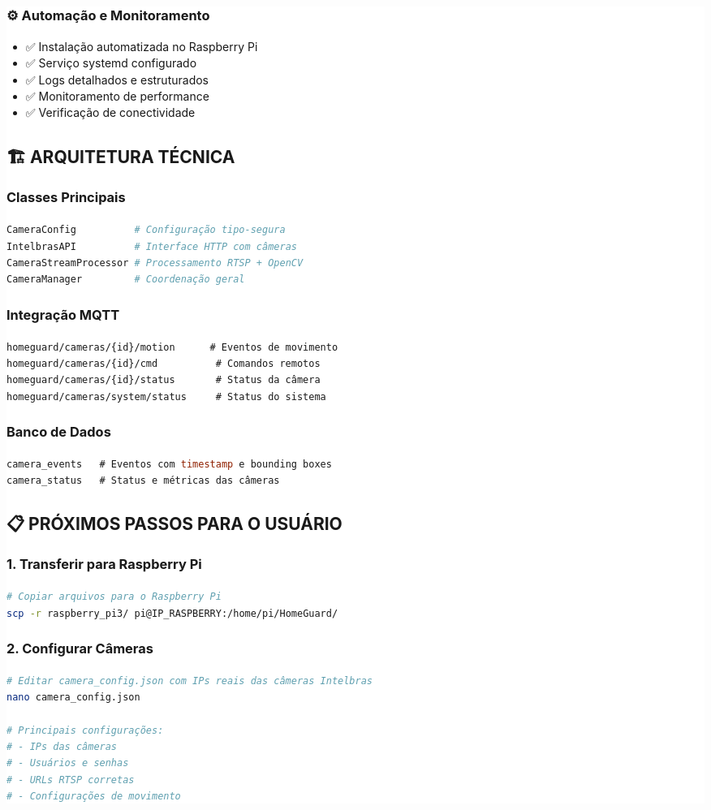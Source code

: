 ### **⚙️ Automação e Monitoramento**
- ✅ Instalação automatizada no Raspberry Pi
- ✅ Serviço systemd configurado
- ✅ Logs detalhados e estruturados
- ✅ Monitoramento de performance
- ✅ Verificação de conectividade

## 🏗️ ARQUITETURA TÉCNICA

### **Classes Principais**
```python
CameraConfig          # Configuração tipo-segura
IntelbrasAPI          # Interface HTTP com câmeras
CameraStreamProcessor # Processamento RTSP + OpenCV
CameraManager         # Coordenação geral
```

### **Integração MQTT**
```
homeguard/cameras/{id}/motion      # Eventos de movimento
homeguard/cameras/{id}/cmd          # Comandos remotos
homeguard/cameras/{id}/status       # Status da câmera
homeguard/cameras/system/status     # Status do sistema
```

### **Banco de Dados**
```sql
camera_events   # Eventos com timestamp e bounding boxes
camera_status   # Status e métricas das câmeras
```

## 📋 PRÓXIMOS PASSOS PARA O USUÁRIO

### **1. Transferir para Raspberry Pi**
```bash
# Copiar arquivos para o Raspberry Pi
scp -r raspberry_pi3/ pi@IP_RASPBERRY:/home/pi/HomeGuard/
```

### **2. Configurar Câmeras**
```bash
# Editar camera_config.json com IPs reais das câmeras Intelbras
nano camera_config.json

# Principais configurações:
# - IPs das câmeras
# - Usuários e senhas
# - URLs RTSP corretas
# - Configurações de movimento
```
